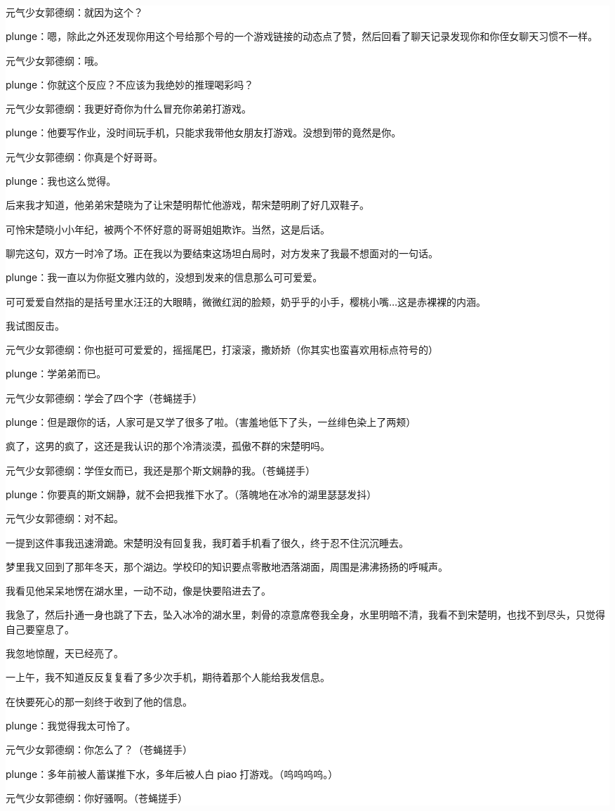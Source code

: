 元气少女郭德纲：就因为这个？

plunge：嗯，除此之外还发现你用这个号给那个号的一个游戏链接的动态点了赞，然后回看了聊天记录发现你和你侄女聊天习惯不一样。

元气少女郭德纲：哦。

plunge：你就这个反应？不应该为我绝妙的推理喝彩吗？

元气少女郭德纲：我更好奇你为什么冒充你弟弟打游戏。

plunge：他要写作业，没时间玩手机，只能求我带他女朋友打游戏。没想到带的竟然是你。

元气少女郭德纲：你真是个好哥哥。

plunge：我也这么觉得。

后来我才知道，他弟弟宋楚晓为了让宋楚明帮忙他游戏，帮宋楚明刷了好几双鞋子。

可怜宋楚晓小小年纪，被两个不怀好意的哥哥姐姐欺诈。当然，这是后话。

聊完这句，双方一时冷了场。正在我以为要结束这场坦白局时，对方发来了我最不想面对的一句话。

plunge：我一直以为你挺文雅内敛的，没想到发来的信息那么可可爱爱。

可可爱爱自然指的是括号里水汪汪的大眼睛，微微红润的脸颊，奶乎乎的小手，樱桃小嘴…这是赤裸裸的内涵。

我试图反击。

元气少女郭德纲：你也挺可可爱爱的，摇摇尾巴，打滚滚，撒娇娇（你其实也蛮喜欢用标点符号的）

plunge：学弟弟而已。

元气少女郭德纲：学会了四个字（苍蝇搓手）

plunge：但是跟你的话，人家可是又学了很多了啦。（害羞地低下了头，一丝绯色染上了两颊）

疯了，这男的疯了，这还是我认识的那个冷清淡漠，孤傲不群的宋楚明吗。

元气少女郭德纲：学侄女而已，我还是那个斯文娴静的我。（苍蝇搓手）

plunge：你要真的斯文娴静，就不会把我推下水了。（落魄地在冰冷的湖里瑟瑟发抖）

元气少女郭德纲：对不起。

一提到这件事我迅速滑跪。宋楚明没有回复我，我盯着手机看了很久，终于忍不住沉沉睡去。

梦里我又回到了那年冬天，那个湖边。学校印的知识要点零散地洒落湖面，周围是沸沸扬扬的呼喊声。

我看见他呆呆地愣在湖水里，一动不动，像是快要陷进去了。

我急了，然后扑通一身也跳了下去，坠入冰冷的湖水里，刺骨的凉意席卷我全身，水里明暗不清，我看不到宋楚明，也找不到尽头，只觉得自己要窒息了。

我忽地惊醒，天已经亮了。

一上午，我不知道反反复复看了多少次手机，期待着那个人能给我发信息。

在快要死心的那一刻终于收到了他的信息。

plunge：我觉得我太可怜了。

元气少女郭德纲：你怎么了？（苍蝇搓手）

plunge：多年前被人蓄谋推下水，多年后被人白 piao 打游戏。（呜呜呜呜。）

元气少女郭德纲：你好骚啊。（苍蝇搓手）
